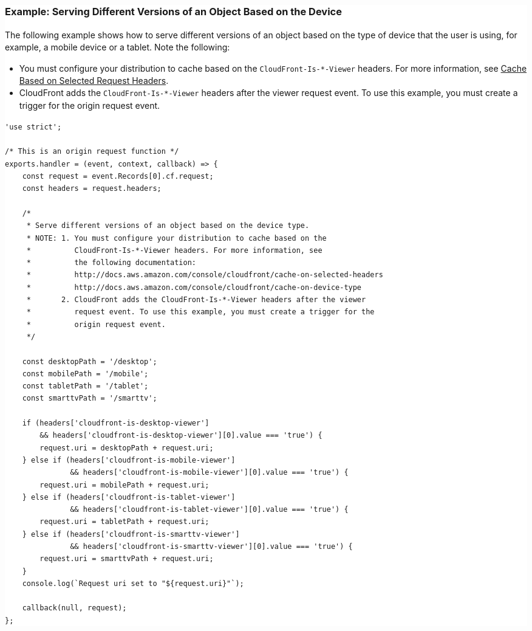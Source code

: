 ```
```

### Example: Serving Different Versions of an Object Based on the Device<a name="lambda-examples-vary-on-device-type"></a>

The following example shows how to serve different versions of an object based on the type of device that the user is using, for example, a mobile device or a tablet\. Note the following:
+ You must configure your distribution to cache based on the `CloudFront-Is-*-Viewer` headers\. For more information, see [Cache Based on Selected Request Headers](distribution-web-values-specify.md#DownloadDistValuesForwardHeaders)\.
+ CloudFront adds the `CloudFront-Is-*-Viewer` headers after the viewer request event\. To use this example, you must create a trigger for the origin request event\.

```
'use strict';

/* This is an origin request function */
exports.handler = (event, context, callback) => {
    const request = event.Records[0].cf.request;
    const headers = request.headers;

    /*
     * Serve different versions of an object based on the device type.
     * NOTE: 1. You must configure your distribution to cache based on the
     *          CloudFront-Is-*-Viewer headers. For more information, see
     *          the following documentation:
     *          http://docs.aws.amazon.com/console/cloudfront/cache-on-selected-headers
     *          http://docs.aws.amazon.com/console/cloudfront/cache-on-device-type
     *       2. CloudFront adds the CloudFront-Is-*-Viewer headers after the viewer
     *          request event. To use this example, you must create a trigger for the
     *          origin request event.
     */

    const desktopPath = '/desktop';
    const mobilePath = '/mobile';
    const tabletPath = '/tablet';
    const smarttvPath = '/smarttv';

    if (headers['cloudfront-is-desktop-viewer']
        && headers['cloudfront-is-desktop-viewer'][0].value === 'true') {
        request.uri = desktopPath + request.uri;
    } else if (headers['cloudfront-is-mobile-viewer']
               && headers['cloudfront-is-mobile-viewer'][0].value === 'true') {
        request.uri = mobilePath + request.uri;
    } else if (headers['cloudfront-is-tablet-viewer']
               && headers['cloudfront-is-tablet-viewer'][0].value === 'true') {
        request.uri = tabletPath + request.uri;
    } else if (headers['cloudfront-is-smarttv-viewer']
               && headers['cloudfront-is-smarttv-viewer'][0].value === 'true') {
        request.uri = smarttvPath + request.uri;
    }
    console.log(`Request uri set to "${request.uri}"`);

    callback(null, request);
};
```

